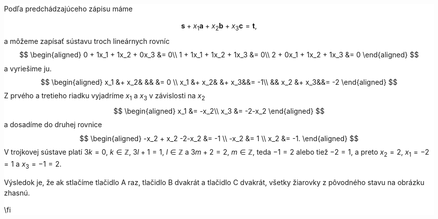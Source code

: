 Podľa predchádzajúceho zápisu máme

$$
\textbf{s} + x_1\textbf{a} + x_2\textbf{b} + x_3\textbf{c} = \textbf{t},
$$
a môžeme zapísať sústavu troch lineárnych rovníc
$$
\begin{aligned}
0 + 1x_1 + 1x_2 + 0x_3 &= 0\\
1 + 1x_1 + 1x_2 + 1x_3 &= 0\\
2 + 0x_1 + 1x_2 + 1x_3 &= 0
\end{aligned}
$$
a vyriešime ju.
$$
\begin{aligned}
x_1 &+ x_2& &&     &= 0 \\
x_1 &+ x_2& &+ x_3&&= -1\\
    &&  x_2 &+ x_3&&= -2 
\end{aligned}
$$
Z prvého a tretieho riadku vyjadríme $x_1$ a $x_3$ v závislosti na $x_2$
$$
\begin{aligned}
    x_1 &= -x_2\\
    x_3 &= -2-x_2
\end{aligned}
$$
a dosadíme do druhej rovnice
$$
\begin{aligned}
    -x_2 + x_2 -2-x_2 &= -1 \\
    -x_2 &= 1 \\
     x_2 &= -1.
\end{aligned}
$$
V trojkovej sústave platí $3k=0$, $k\in\mathbb{Z}$, 
$3l+1=1$, $l\in\mathbb{Z}$ a $3m+2=2$, $m\in\mathbb{Z}$, teda $-1=2$ alebo tiež $-2=1$, a preto $x_2 = 2$, $x_1 = -2 = 1$ a $x_3 = -1 = 2$.

Výsledok je, že ak stlačíme tlačidlo A raz, tlačidlo B dvakrát a tlačidlo C dvakrát, všetky žiarovky z pôvodného stavu na obrázku zhasnú.

\fi
